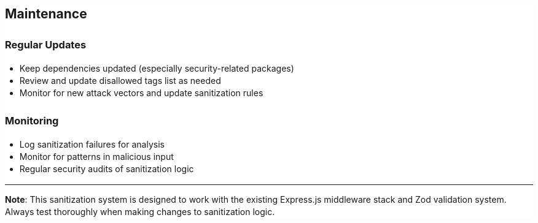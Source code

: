 ## Maintenance

### Regular Updates

- Keep dependencies updated (especially security-related packages)
- Review and update disallowed tags list as needed
- Monitor for new attack vectors and update sanitization rules

### Monitoring

- Log sanitization failures for analysis
- Monitor for patterns in malicious input
- Regular security audits of sanitization logic

---

**Note**: This sanitization system is designed to work with the existing Express.js middleware stack and Zod validation system. Always test thoroughly when making changes to sanitization logic.
